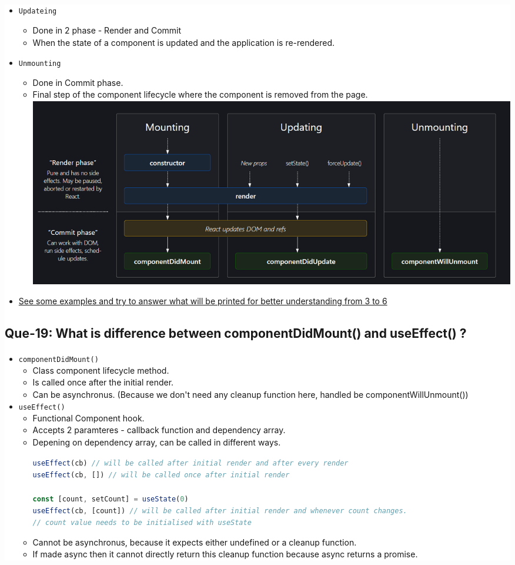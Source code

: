   + `Updateing`
    + Done in 2 phase - Render and Commit
    + When the state of a component is updated and the application is re-rendered.
  
  + `Unmounting`
    + Done in Commit phase.
    + Final step of the component lifecycle where the component is removed from the page.
  ![alt text](assets/image-29.png)

  + [See some examples and try to answer what will be printed for better understanding from 3 to 6](#3)

## Que-19: What is difference between componentDidMount() and useEffect() ?
+ `componentDidMount()`
  + Class component lifecycle method.
  + Is called once after the initial render.
  + Can be asynchronus. (Because we don't need any cleanup function here, handled be componentWillUnmount())
+ `useEffect()`
  + Functional Component hook.
  + Accepts 2 paramteres - callback function and dependency array.
  + Depening on dependency array, can be called in different ways.
    ```javascript
    useEffect(cb) // will be called after initial render and after every render
    useEffect(cb, []) // will be called once after initial render 

    const [count, setCount] = useState(0)
    useEffect(cb, [count]) // will be called after initial render and whenever count changes.
    // count value needs to be initialised with useState
    ```
  + Cannot be asynchronus, because it expects either undefined or a cleanup function.
  + If made async then it cannot directly return this cleanup function because async returns a promise.
